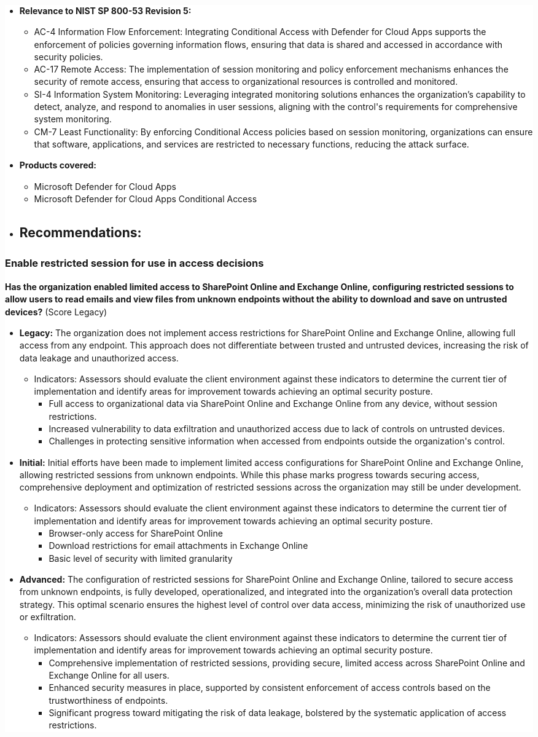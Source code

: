 - **Relevance to NIST SP 800-53 Revision 5:**
    - AC-4 Information Flow Enforcement: Integrating Conditional Access with Defender for Cloud Apps supports the enforcement of policies governing information flows, ensuring that data is shared and accessed in accordance with security policies.
    - AC-17 Remote Access: The implementation of session monitoring and policy enforcement mechanisms enhances the security of remote access, ensuring that access to organizational resources is controlled and monitored.
    - SI-4 Information System Monitoring: Leveraging integrated monitoring solutions enhances the organization’s capability to detect, analyze, and respond to anomalies in user sessions, aligning with the control's requirements for comprehensive system monitoring.
    - CM-7 Least Functionality: By enforcing Conditional Access policies based on session monitoring, organizations can ensure that software, applications, and services are restricted to necessary functions, reducing the attack surface.

- **Products covered:**
    - Microsoft Defender for Cloud Apps
    - Microsoft Defender for Cloud Apps Conditional Access

- **Recommendations:**
    - 

### Enable restricted session for use in access decisions

**Has the organization enabled limited access to SharePoint Online and Exchange Online, configuring restricted sessions to allow users to read emails and view files from unknown endpoints without the ability to download and save on untrusted devices?** (Score Legacy)

- **Legacy:** The organization does not implement access restrictions for SharePoint Online and Exchange Online, allowing full access from any endpoint. This approach does not differentiate between trusted and untrusted devices, increasing the risk of data leakage and unauthorized access.
    - Indicators: Assessors should evaluate the client environment against these indicators to determine the current tier of implementation and identify areas for improvement towards achieving an optimal security posture.
        - Full access to organizational data via SharePoint Online and Exchange Online from any device, without session restrictions.
        - Increased vulnerability to data exfiltration and unauthorized access due to lack of controls on untrusted devices.
        - Challenges in protecting sensitive information when accessed from endpoints outside the organization's control.

- **Initial:** Initial efforts have been made to implement limited access configurations for SharePoint Online and Exchange Online, allowing restricted sessions from unknown endpoints. While this phase marks progress towards securing access, comprehensive deployment and optimization of restricted sessions across the organization may still be under development.
    - Indicators: Assessors should evaluate the client environment against these indicators to determine the current tier of implementation and identify areas for improvement towards achieving an optimal security posture.
        - Browser-only access for SharePoint Online
        - Download restrictions for email attachments in Exchange Online
        - Basic level of security with limited granularity

- **Advanced:** The configuration of restricted sessions for SharePoint Online and Exchange Online, tailored to secure access from unknown endpoints, is fully developed, operationalized, and integrated into the organization’s overall data protection strategy. This optimal scenario ensures the highest level of control over data access, minimizing the risk of unauthorized use or exfiltration.
    - Indicators: Assessors should evaluate the client environment against these indicators to determine the current tier of implementation and identify areas for improvement towards achieving an optimal security posture.
        - Comprehensive implementation of restricted sessions, providing secure, limited access across SharePoint Online and Exchange Online for all users.
        - Enhanced security measures in place, supported by consistent enforcement of access controls based on the trustworthiness of endpoints.
        - Significant progress toward mitigating the risk of data leakage, bolstered by the systematic application of access restrictions.
